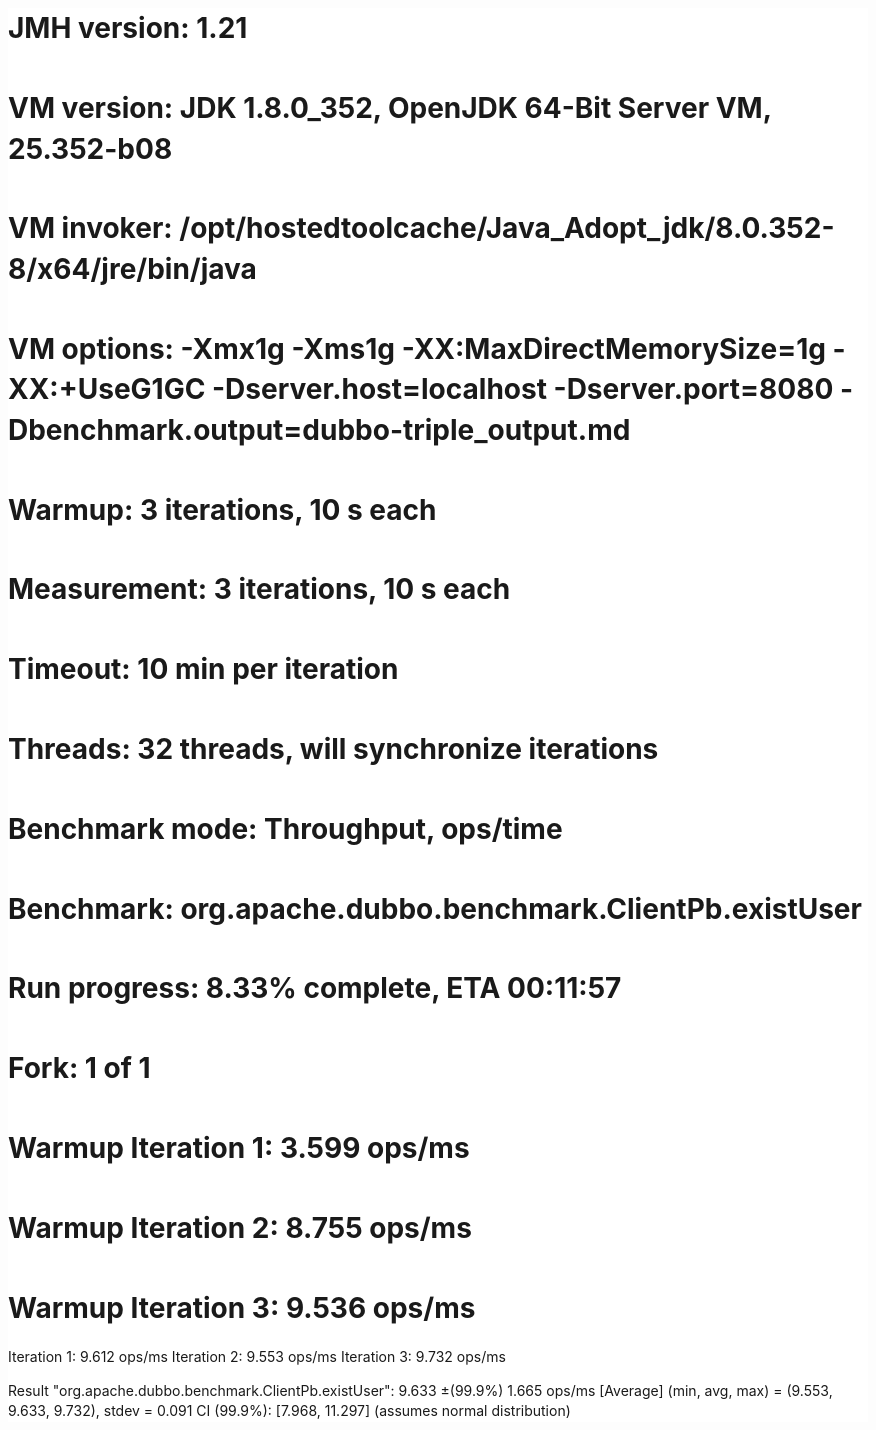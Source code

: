 
# JMH version: 1.21
# VM version: JDK 1.8.0_352, OpenJDK 64-Bit Server VM, 25.352-b08
# VM invoker: /opt/hostedtoolcache/Java_Adopt_jdk/8.0.352-8/x64/jre/bin/java
# VM options: -Xmx1g -Xms1g -XX:MaxDirectMemorySize=1g -XX:+UseG1GC -Dserver.host=localhost -Dserver.port=8080 -Dbenchmark.output=dubbo-triple_output.md
# Warmup: 3 iterations, 10 s each
# Measurement: 3 iterations, 10 s each
# Timeout: 10 min per iteration
# Threads: 32 threads, will synchronize iterations
# Benchmark mode: Throughput, ops/time
# Benchmark: org.apache.dubbo.benchmark.ClientPb.existUser

# Run progress: 8.33% complete, ETA 00:11:57
# Fork: 1 of 1
# Warmup Iteration   1: 3.599 ops/ms
# Warmup Iteration   2: 8.755 ops/ms
# Warmup Iteration   3: 9.536 ops/ms
Iteration   1: 9.612 ops/ms
Iteration   2: 9.553 ops/ms
Iteration   3: 9.732 ops/ms


Result "org.apache.dubbo.benchmark.ClientPb.existUser":
  9.633 ±(99.9%) 1.665 ops/ms [Average]
  (min, avg, max) = (9.553, 9.633, 9.732), stdev = 0.091
  CI (99.9%): [7.968, 11.297] (assumes normal distribution)
